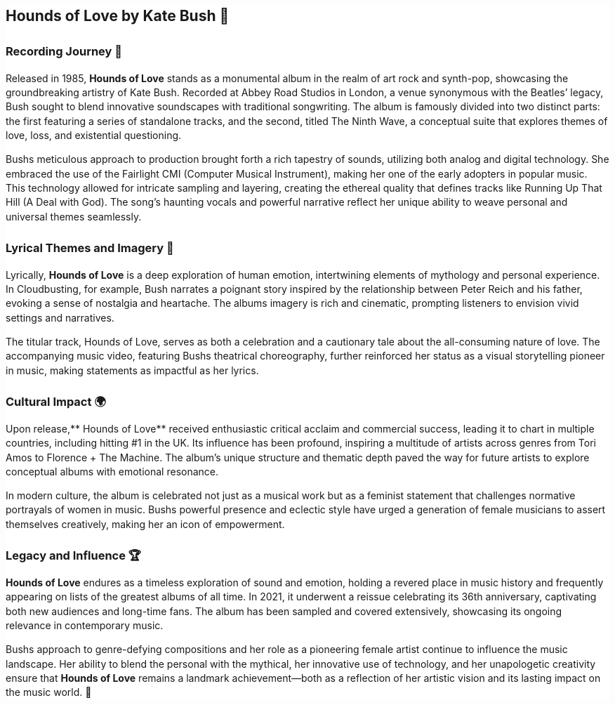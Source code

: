## Hounds of Love by Kate Bush 🌊

### Recording Journey 🎵
Released in 1985, **Hounds of Love** stands as a monumental album in the realm of art rock and synth-pop, showcasing the groundbreaking artistry of Kate Bush. Recorded at Abbey Road Studios in London, a venue synonymous with the Beatles’ legacy, Bush sought to blend innovative soundscapes with traditional songwriting. The album is famously divided into two distinct parts: the first featuring a series of standalone tracks, and the second, titled The Ninth Wave, a conceptual suite that explores themes of love, loss, and existential questioning.

Bushs meticulous approach to production brought forth a rich tapestry of sounds, utilizing both analog and digital technology. She embraced the use of the Fairlight CMI (Computer Musical Instrument), making her one of the early adopters in popular music. This technology allowed for intricate sampling and layering, creating the ethereal quality that defines tracks like Running Up That Hill (A Deal with God). The song’s haunting vocals and powerful narrative reflect her unique ability to weave personal and universal themes seamlessly.

### Lyrical Themes and Imagery 🌌
Lyrically, **Hounds of Love** is a deep exploration of human emotion, intertwining elements of mythology and personal experience. In Cloudbusting, for example, Bush narrates a poignant story inspired by the relationship between Peter Reich and his father, evoking a sense of nostalgia and heartache. The albums imagery is rich and cinematic, prompting listeners to envision vivid settings and narratives.

The titular track, Hounds of Love, serves as both a celebration and a cautionary tale about the all-consuming nature of love. The accompanying music video, featuring Bushs theatrical choreography, further reinforced her status as a visual storytelling pioneer in music, making statements as impactful as her lyrics.

### Cultural Impact 🌍
Upon release,** Hounds of Love** received enthusiastic critical acclaim and commercial success, leading it to chart in multiple countries, including hitting #1 in the UK. Its influence has been profound, inspiring a multitude of artists across genres from Tori Amos to Florence + The Machine. The album’s unique structure and thematic depth paved the way for future artists to explore conceptual albums with emotional resonance.

In modern culture, the album is celebrated not just as a musical work but as a feminist statement that challenges normative portrayals of women in music. Bushs powerful presence and eclectic style have urged a generation of female musicians to assert themselves creatively, making her an icon of empowerment.

### Legacy and Influence 🏆
**Hounds of Love** endures as a timeless exploration of sound and emotion, holding a revered place in music history and frequently appearing on lists of the greatest albums of all time. In 2021, it underwent a reissue celebrating its 36th anniversary, captivating both new audiences and long-time fans. The album has been sampled and covered extensively, showcasing its ongoing relevance in contemporary music.

Bushs approach to genre-defying compositions and her role as a pioneering female artist continue to influence the music landscape. Her ability to blend the personal with the mythical, her innovative use of technology, and her unapologetic creativity ensure that **Hounds of Love** remains a landmark achievement—both as a reflection of her artistic vision and its lasting impact on the music world. 🌺
